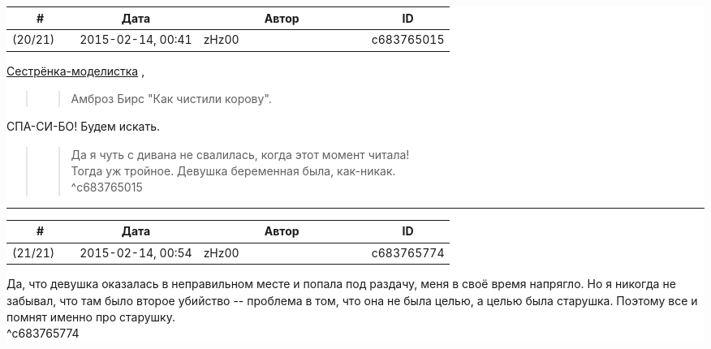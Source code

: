 


|         #         |              Дата              |                     Автор                     |           ID           |
| --- | --- | --- | --- |
| (20/21) | 2015-02-14, 00:41 | zHz00 | c683765015 |

  
  [Сестрёнка-моделистка](http://PlasticNee-san.diary.ru)  ,   
   
 >>Амброз Бирс "Как чистили корову".   
   
 СПА-СИ-БО! Будем искать.   
   
 >>Да я чуть с дивана не свалилась, когда этот момент читала!   
 Тогда уж тройное. Девушка беременная была, как-никак.   
 ^c683765015

---



|         #         |              Дата              |                     Автор                     |           ID           |
| --- | --- | --- | --- |
| (21/21) | 2015-02-14, 00:54 | zHz00 | c683765774 |

  
 Да, что девушка оказалась в неправильном месте и попала под раздачу, меня в своё время напрягло. Но я никогда не забывал, что там было второе убийство -- проблема в том, что она не была целью, а целью была старушка. Поэтому все и помнят именно про старушку.   
 ^c683765774